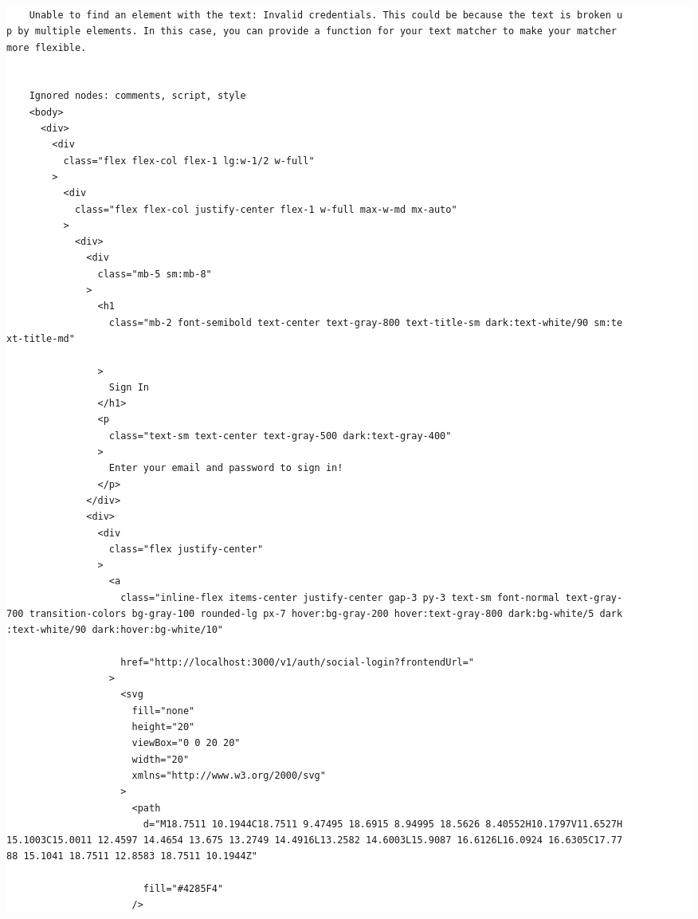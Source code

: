 ```
    Unable to find an element with the text: Invalid credentials. This could be because the text is broken u
p by multiple elements. In this case, you can provide a function for your text matcher to make your matcher
more flexible.


    Ignored nodes: comments, script, style
    <body>
      <div>
        <div
          class="flex flex-col flex-1 lg:w-1/2 w-full"
        >
          <div
            class="flex flex-col justify-center flex-1 w-full max-w-md mx-auto"
          >
            <div>
              <div
                class="mb-5 sm:mb-8"
              >
                <h1
                  class="mb-2 font-semibold text-center text-gray-800 text-title-sm dark:text-white/90 sm:te
xt-title-md"

                >
                  Sign In
                </h1>
                <p
                  class="text-sm text-center text-gray-500 dark:text-gray-400"
                >
                  Enter your email and password to sign in!
                </p>
              </div>
              <div>
                <div
                  class="flex justify-center"
                >
                  <a
                    class="inline-flex items-center justify-center gap-3 py-3 text-sm font-normal text-gray-
700 transition-colors bg-gray-100 rounded-lg px-7 hover:bg-gray-200 hover:text-gray-800 dark:bg-white/5 dark
:text-white/90 dark:hover:bg-white/10"

                    href="http://localhost:3000/v1/auth/social-login?frontendUrl="
                  >
                    <svg
                      fill="none"
                      height="20"
                      viewBox="0 0 20 20"
                      width="20"
                      xmlns="http://www.w3.org/2000/svg"
                    >
                      <path
                        d="M18.7511 10.1944C18.7511 9.47495 18.6915 8.94995 18.5626 8.40552H10.1797V11.6527H
15.1003C15.0011 12.4597 14.4654 13.675 13.2749 14.4916L13.2582 14.6003L15.9087 16.6126L16.0924 16.6305C17.77
88 15.1041 18.7511 12.8583 18.7511 10.1944Z"

                        fill="#4285F4"
                      />
```